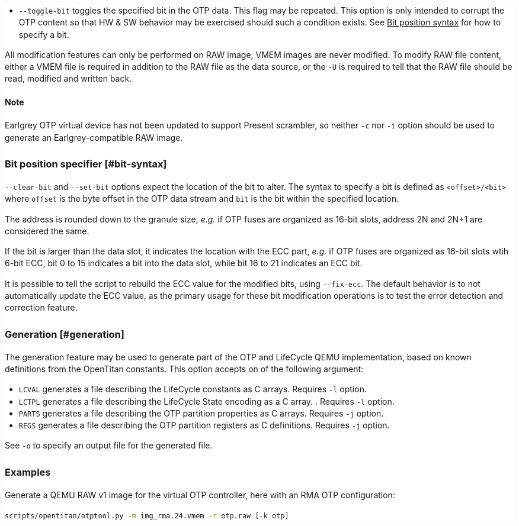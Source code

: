 * `--toggle-bit` toggles the specified bit in the OTP data. This flag may be repeated. This option
  is only intended to corrupt the OTP content so that HW & SW behavior may be exercised should such
  a condition exists. See [Bit position syntax](#bit-syntax) for how to specify a bit.

All modification features can only be performed on RAW image, VMEM images are never modified. To
modify RAW file content, either a VMEM file is required in addition to the RAW file as the data
source, or the `-U` is required to tell that the RAW file should be read, modified and written back.

#### Note

Earlgrey OTP virtual device has not been updated to support Present scrambler, so neither `-c` nor
`-i` option should be used to generate an Earlgrey-compatible RAW image.

### Bit position specifier [#bit-syntax]

`--clear-bit` and `--set-bit` options expect the location of the bit to alter. The syntax to specify
a bit is defined as `<offset>/<bit>` where `offset` is the byte offset in the OTP data stream and
`bit` is the bit within the specified location.

The address is rounded down to the granule size, _e.g._ if OTP fuses are organized as 16-bit slots,
address 2N and 2N+1 are considered the same.

If the bit is larger than the data slot, it indicates the location with the ECC part, _e.g._ if OTP
fuses are organized as 16-bit slots wtih 6-bit ECC, bit 0 to 15 indicates a bit into the data slot,
while bit 16 to 21 indicates an ECC bit.

It is possible to tell the script to rebuild the ECC value for the modified bits, using `--fix-ecc`.
The default behavior is to not automatically update the ECC value, as the primary usage for these
bit modification operations is to test the error detection and correction feature.

### Generation [#generation]

The generation feature may be used to generate part of the OTP and LifeCycle QEMU implementation,
based on known definitions from the OpenTitan constants. This option accepts on of the following
argument:

* `LCVAL` generates a file describing the LifeCycle constants as C arrays. Requires `-l` option.
* `LCTPL` generates a file describing the LifeCycle State encoding as a C array. . Requires `-l`
  option.
* `PARTS` generates a file describing the OTP partition properties as C arrays. Requires `-j`
  option.
* `REGS` generates a file describing the OTP partition registers as C definitions. Requires `-j`
  option.

 See `-o` to specify an output file for the generated file.

### Examples

Generate a QEMU RAW v1 image for the virtual OTP controller, here with an RMA OTP configuration:
````sh
scripts/opentitan/otptool.py -m img_rma.24.vmem -r otp.raw [-k otp]
````
